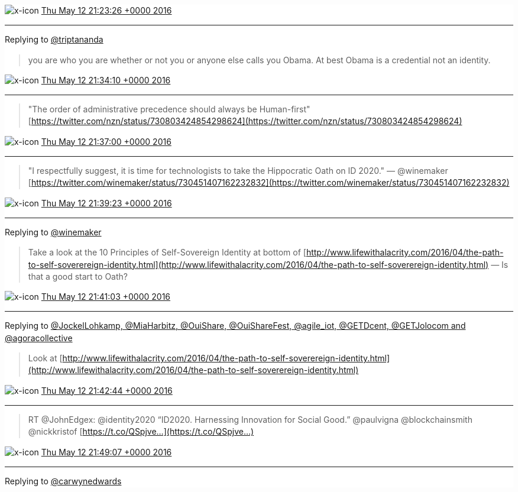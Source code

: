 <img src="{{ site.url }}{{ site.baseurl }}/assets/images/media/tweet.ico" alt="x-icon" width="30" /> [Thu May 12 21:23:26 +0000 2016](https://twitter.com/ChristopherA/status/730871028805697537)

----

Replying to [@triptananda](https://twitter.com/chainyoda/status/730833624510177280)

> you are who you are whether or not you or anyone else calls you Obama. At best Obama is a credential not an identity.

<img src="{{ site.url }}{{ site.baseurl }}/assets/images/media/tweet.ico" alt="x-icon" width="30" /> [Thu May 12 21:34:10 +0000 2016](https://twitter.com/ChristopherA/status/730873728754716673)

----

> "The order of administrative precedence should always be Human-first" [https://twitter.com/nzn/status/730803424854298624](https://twitter.com/nzn/status/730803424854298624)

<img src="{{ site.url }}{{ site.baseurl }}/assets/images/media/tweet.ico" alt="x-icon" width="30" /> [Thu May 12 21:37:00 +0000 2016](https://twitter.com/ChristopherA/status/730874440771358720)

----

> "I respectfully suggest, it is time for technologists to take the Hippocratic Oath on ID 2020." — @winemaker [https://twitter.com/winemaker/status/730451407162232832](https://twitter.com/winemaker/status/730451407162232832)

<img src="{{ site.url }}{{ site.baseurl }}/assets/images/media/tweet.ico" alt="x-icon" width="30" /> [Thu May 12 21:39:23 +0000 2016](https://twitter.com/ChristopherA/status/730875039608885248)

----

Replying to [@winemaker](https://twitter.com/winemaker/status/730451407162232832)

> Take a look at the 10 Principles of Self-Sovereign Identity at bottom of [http://www.lifewithalacrity.com/2016/04/the-path-to-self-soverereign-identity.html](http://www.lifewithalacrity.com/2016/04/the-path-to-self-soverereign-identity.html) — Is that a good start to Oath?

<img src="{{ site.url }}{{ site.baseurl }}/assets/images/media/tweet.ico" alt="x-icon" width="30" /> [Thu May 12 21:41:03 +0000 2016](https://twitter.com/ChristopherA/status/730875459634876416)

----

Replying to [@JockelLohkamp, @MiaHarbitz, @OuiShare, @OuiShareFest, @agile_iot, @GETDcent, @GETJolocom and @agoracollective](https://twitter.com/JoachimLohkamp/status/730018113010405376)

> Look at [http://www.lifewithalacrity.com/2016/04/the-path-to-self-soverereign-identity.html](http://www.lifewithalacrity.com/2016/04/the-path-to-self-soverereign-identity.html)

<img src="{{ site.url }}{{ site.baseurl }}/assets/images/media/tweet.ico" alt="x-icon" width="30" /> [Thu May 12 21:42:44 +0000 2016](https://twitter.com/ChristopherA/status/730875883901362177)

----

> RT @JohnEdgex: @identity2020 “ID2020. Harnessing Innovation for Social Good.”  @paulvigna @blockchainsmith @nickkristof [https://t.co/QSpjve…](https://t.co/QSpjve…)

<img src="{{ site.url }}{{ site.baseurl }}/assets/images/media/tweet.ico" alt="x-icon" width="30" /> [Thu May 12 21:49:07 +0000 2016](https://twitter.com/ChristopherA/status/730877490600771584)

----

Replying to [@carwynedwards](https://twitter.com/carwynedwards/status/729053376273645569)
